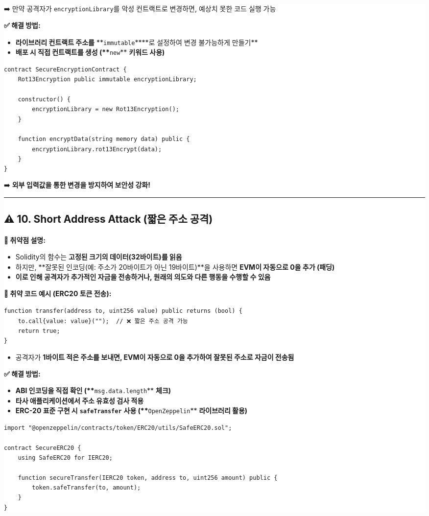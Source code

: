 ➡️ 만약 공격자가 `encryptionLibrary`를 악성 컨트랙트로 변경하면, 예상치 못한 코드 실행 가능

**✅ 해결 방법:**

- **라이브러리 컨트랙트 주소를** **`immutable`\*\***로 설정하여 변경 불가능하게 만들기\*\*
- **배포 시 직접 컨트랙트를 생성 (\*\***`new`\*\* **키워드 사용)**

```solidity
contract SecureEncryptionContract {
    Rot13Encryption public immutable encryptionLibrary;

    constructor() {
        encryptionLibrary = new Rot13Encryption();
    }

    function encryptData(string memory data) public {
        encryptionLibrary.rot13Encrypt(data);
    }
}
```

➡️ **외부 입력값을 통한 변경을 방지하여 보안성 강화!**

---

## ⚠️ 10. Short Address Attack (짧은 주소 공격)

**🚨 취약점 설명:**

- Solidity의 함수는 **고정된 크기의 데이터(32바이트)를 읽음**
- 하지만, **잘못된 인코딩(예: 주소가 20바이트가 아닌 19바이트)**을 사용하면 **EVM이 자동으로 0을 추가 (패딩)**
- **이로 인해 공격자가 추가적인 자금을 전송하거나, 원래의 의도와 다른 행동을 수행할 수 있음**

**📌 취약 코드 예시 (ERC20 토큰 전송):**

```solidity
function transfer(address to, uint256 value) public returns (bool) {
    to.call{value: value}("");  // ❌ 짧은 주소 공격 가능
    return true;
}
```

- 공격자가 **1바이트 적은 주소를 보내면, EVM이 자동으로 0을 추가하여 잘못된 주소로 자금이 전송됨**

**✅ 해결 방법:**

- **ABI 인코딩을 직접 확인 (\*\***`msg.data.length`\*\* **체크)**
- **타사 애플리케이션에서 주소 유효성 검사 적용**
- **ERC-20 표준 구현 시** **`safeTransfer`** **사용 (\*\***`OpenZeppelin`\*\* **라이브러리 활용)**

```solidity
import "@openzeppelin/contracts/token/ERC20/utils/SafeERC20.sol";

contract SecureERC20 {
    using SafeERC20 for IERC20;

    function secureTransfer(IERC20 token, address to, uint256 amount) public {
        token.safeTransfer(to, amount);
    }
}
```
